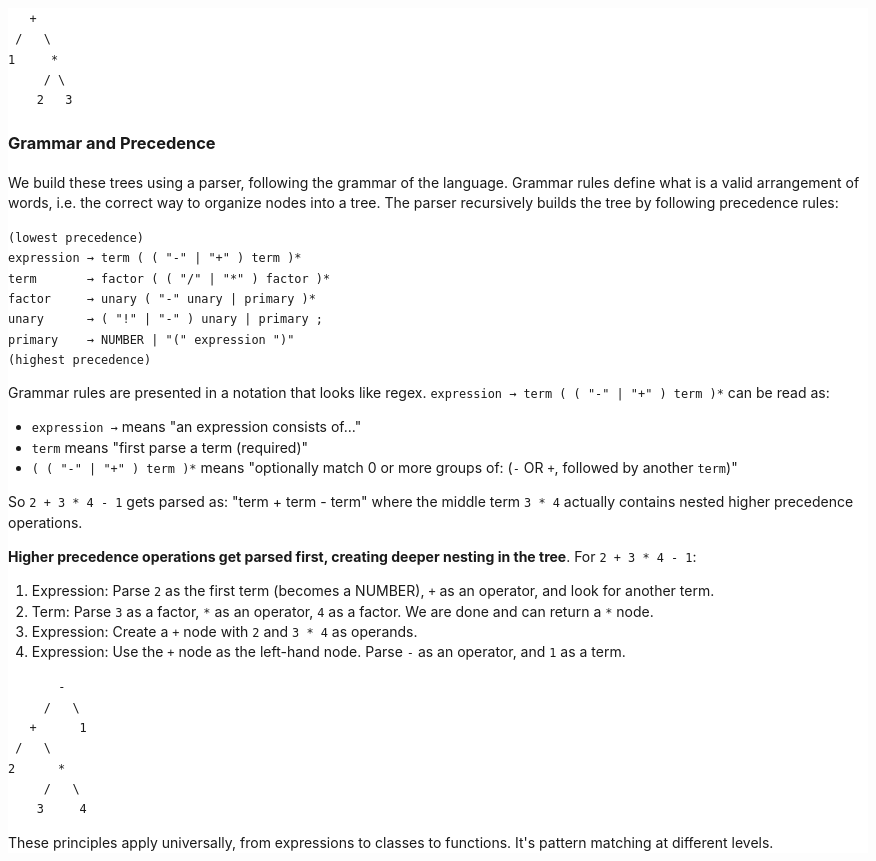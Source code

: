 ```
   +
 /   \
1     *
     / \
    2   3
```

### Grammar and Precedence

We build these trees using a parser, following the grammar of the language. Grammar rules define what is a valid arrangement of words, i.e. the correct way to organize nodes into a tree. The parser recursively builds the tree by following precedence rules:

```
(lowest precedence)
expression → term ( ( "-" | "+" ) term )*
term       → factor ( ( "/" | "*" ) factor )*
factor     → unary ( "-" unary | primary )*
unary      → ( "!" | "-" ) unary | primary ;
primary    → NUMBER | "(" expression ")"
(highest precedence)
```

Grammar rules are presented in a notation that looks like regex. `expression → term ( ( "-" | "+" ) term )*` can be read as:

- `expression →` means "an expression consists of..."
- `term` means "first parse a term (required)"
- `( ( "-" | "+" ) term )*` means "optionally match 0 or more groups of: (`-` OR `+`, followed by another `term`)"

So `2 + 3 * 4 - 1` gets parsed as: "term + term - term" where the middle term `3 * 4` actually contains nested higher precedence operations.

**Higher precedence operations get parsed first, creating deeper nesting in the tree**. For `2 + 3 * 4 - 1`:

1. Expression: Parse `2` as the first term (becomes a NUMBER), `+` as an operator, and look for another term.
2. Term: Parse `3` as a factor, `*` as an operator, `4` as a factor. We are done and can return a `*` node.
3. Expression: Create a `+` node with `2` and `3 * 4` as operands.
4. Expression: Use the `+` node as the left-hand node. Parse `-` as an operator, and `1` as a term.

```
       -
     /   \
   +      1
 /   \
2      *
     /   \
    3     4
```

These principles apply universally, from expressions to classes to functions. It's pattern matching at different levels.
